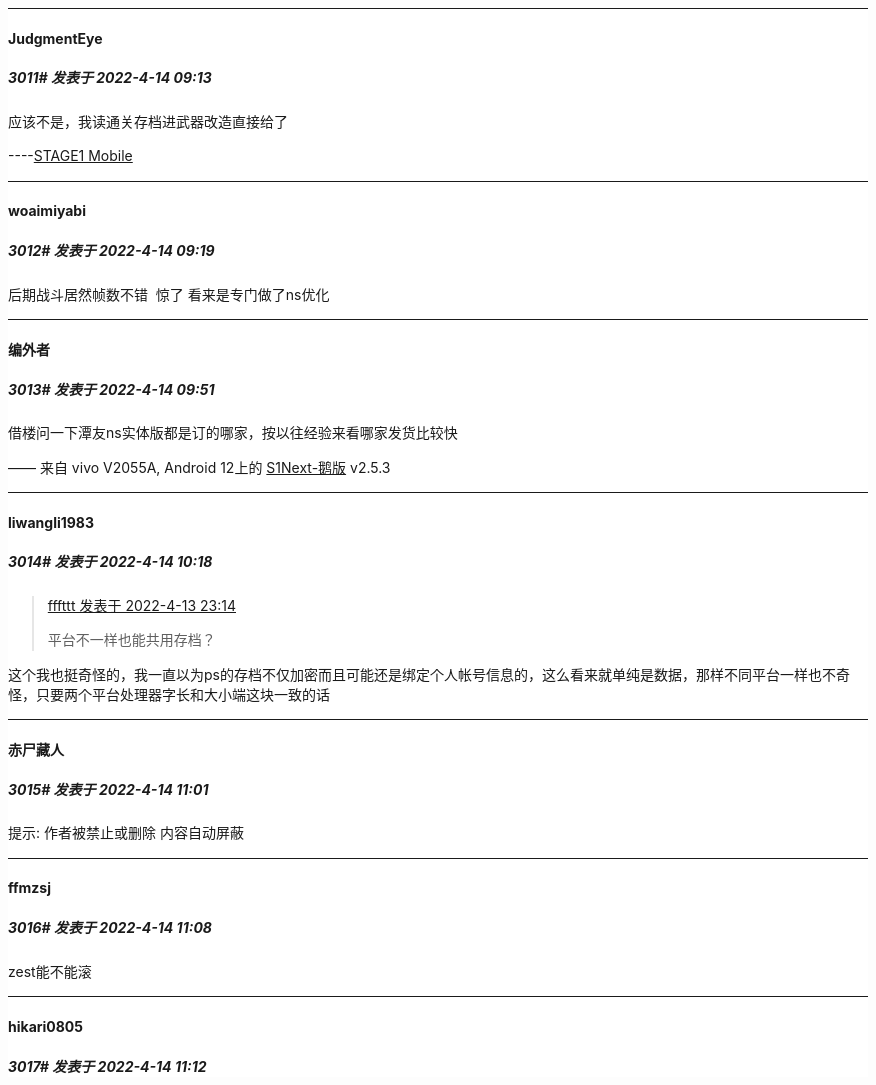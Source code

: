 *****

####  JudgmentEye  
##### 3011#       发表于 2022-4-14 09:13

应该不是，我读通关存档进武器改造直接给了

----[STAGE1 Mobile](http://bbs.saraba1st.com/?1.0)

*****

####  woaimiyabi  
##### 3012#       发表于 2022-4-14 09:19

后期战斗居然帧数不错  惊了 看来是专门做了ns优化

*****

####  编外者  
##### 3013#       发表于 2022-4-14 09:51

借楼问一下潭友ns实体版都是订的哪家，按以往经验来看哪家发货比较快

—— 来自 vivo V2055A, Android 12上的 [S1Next-鹅版](https://github.com/ykrank/S1-Next/releases) v2.5.3

*****

####  liwangli1983  
##### 3014#       发表于 2022-4-14 10:18

<blockquote><a href="httphttps://bbs.saraba1st.com/2b/forum.php?mod=redirect&amp;goto=findpost&amp;pid=55441448&amp;ptid=1847608" target="_blank">fffttt 发表于 2022-4-13 23:14</a>

平台不一样也能共用存档？</blockquote>
这个我也挺奇怪的，我一直以为ps的存档不仅加密而且可能还是绑定个人帐号信息的，这么看来就单纯是数据，那样不同平台一样也不奇怪，只要两个平台处理器字长和大小端这块一致的话

*****

####  赤尸藏人  
##### 3015#       发表于 2022-4-14 11:01

提示: 作者被禁止或删除 内容自动屏蔽

*****

####  ffmzsj  
##### 3016#       发表于 2022-4-14 11:08

zest能不能滚

*****

####  hikari0805  
##### 3017#       发表于 2022-4-14 11:12
